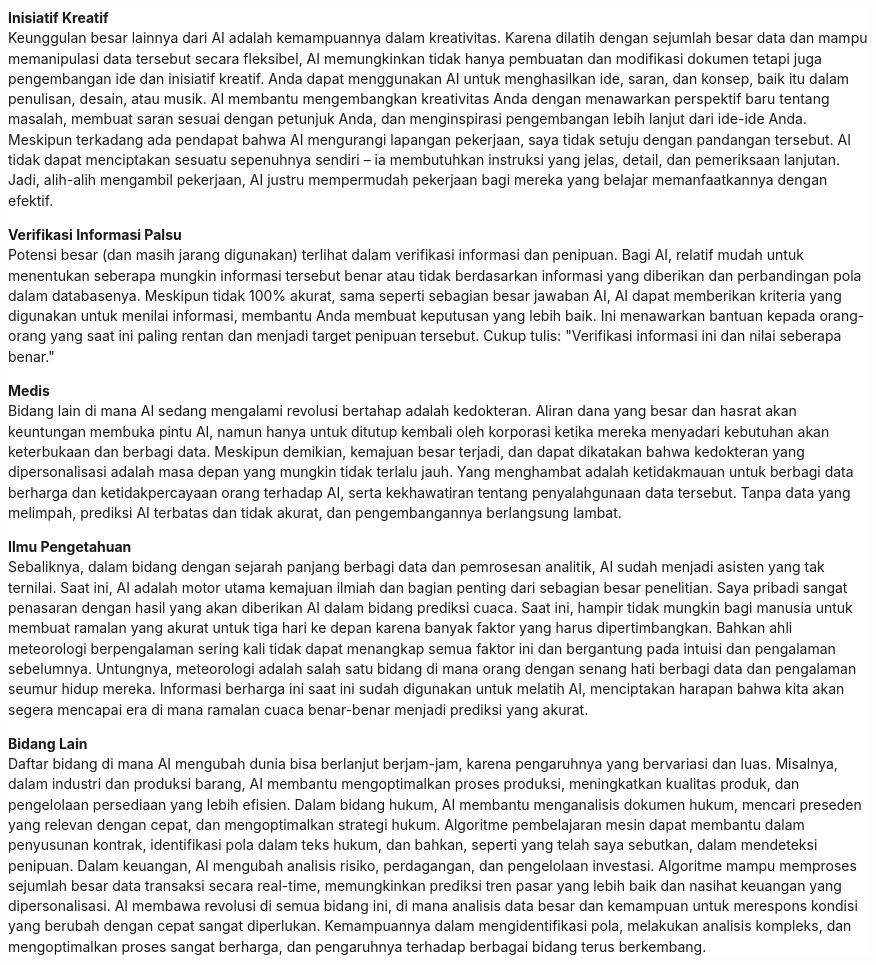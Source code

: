 **Inisiatif Kreatif**  
Keunggulan besar lainnya dari AI adalah kemampuannya dalam kreativitas. Karena dilatih dengan sejumlah besar data dan mampu memanipulasi data tersebut secara fleksibel, AI memungkinkan tidak hanya pembuatan dan modifikasi dokumen tetapi juga pengembangan ide dan inisiatif kreatif. Anda dapat menggunakan AI untuk menghasilkan ide, saran, dan konsep, baik itu dalam penulisan, desain, atau musik. AI membantu mengembangkan kreativitas Anda dengan menawarkan perspektif baru tentang masalah, membuat saran sesuai dengan petunjuk Anda, dan menginspirasi pengembangan lebih lanjut dari ide-ide Anda. Meskipun terkadang ada pendapat bahwa AI mengurangi lapangan pekerjaan, saya tidak setuju dengan pandangan tersebut. AI tidak dapat menciptakan sesuatu sepenuhnya sendiri – ia membutuhkan instruksi yang jelas, detail, dan pemeriksaan lanjutan. Jadi, alih-alih mengambil pekerjaan, AI justru mempermudah pekerjaan bagi mereka yang belajar memanfaatkannya dengan efektif.

**Verifikasi Informasi Palsu**  
Potensi besar (dan masih jarang digunakan) terlihat dalam verifikasi informasi dan penipuan. Bagi AI, relatif mudah untuk menentukan seberapa mungkin informasi tersebut benar atau tidak berdasarkan informasi yang diberikan dan perbandingan pola dalam databasenya. Meskipun tidak 100% akurat, sama seperti sebagian besar jawaban AI, AI dapat memberikan kriteria yang digunakan untuk menilai informasi, membantu Anda membuat keputusan yang lebih baik. Ini menawarkan bantuan kepada orang-orang yang saat ini paling rentan dan menjadi target penipuan tersebut. Cukup tulis: "Verifikasi informasi ini dan nilai seberapa benar."

**Medis**  
Bidang lain di mana AI sedang mengalami revolusi bertahap adalah kedokteran. Aliran dana yang besar dan hasrat akan keuntungan membuka pintu AI, namun hanya untuk ditutup kembali oleh korporasi ketika mereka menyadari kebutuhan akan keterbukaan dan berbagi data. Meskipun demikian, kemajuan besar terjadi, dan dapat dikatakan bahwa kedokteran yang dipersonalisasi adalah masa depan yang mungkin tidak terlalu jauh. Yang menghambat adalah ketidakmauan untuk berbagi data berharga dan ketidakpercayaan orang terhadap AI, serta kekhawatiran tentang penyalahgunaan data tersebut. Tanpa data yang melimpah, prediksi AI terbatas dan tidak akurat, dan pengembangannya berlangsung lambat.

**Ilmu Pengetahuan**  
Sebaliknya, dalam bidang dengan sejarah panjang berbagi data dan pemrosesan analitik, AI sudah menjadi asisten yang tak ternilai. Saat ini, AI adalah motor utama kemajuan ilmiah dan bagian penting dari sebagian besar penelitian. Saya pribadi sangat penasaran dengan hasil yang akan diberikan AI dalam bidang prediksi cuaca. Saat ini, hampir tidak mungkin bagi manusia untuk membuat ramalan yang akurat untuk tiga hari ke depan karena banyak faktor yang harus dipertimbangkan. Bahkan ahli meteorologi berpengalaman sering kali tidak dapat menangkap semua faktor ini dan bergantung pada intuisi dan pengalaman sebelumnya. Untungnya, meteorologi adalah salah satu bidang di mana orang dengan senang hati berbagi data dan pengalaman seumur hidup mereka. Informasi berharga ini saat ini sudah digunakan untuk melatih AI, menciptakan harapan bahwa kita akan segera mencapai era di mana ramalan cuaca benar-benar menjadi prediksi yang akurat.

**Bidang Lain**  
Daftar bidang di mana AI mengubah dunia bisa berlanjut berjam-jam, karena pengaruhnya yang bervariasi dan luas. Misalnya, dalam industri dan produksi barang, AI membantu mengoptimalkan proses produksi, meningkatkan kualitas produk, dan pengelolaan persediaan yang lebih efisien. Dalam bidang hukum, AI membantu menganalisis dokumen hukum, mencari preseden yang relevan dengan cepat, dan mengoptimalkan strategi hukum. Algoritme pembelajaran mesin dapat membantu dalam penyusunan kontrak, identifikasi pola dalam teks hukum, dan bahkan, seperti yang telah saya sebutkan, dalam mendeteksi penipuan. Dalam keuangan, AI mengubah analisis risiko, perdagangan, dan pengelolaan investasi. Algoritme mampu memproses sejumlah besar data transaksi secara real-time, memungkinkan prediksi tren pasar yang lebih baik dan nasihat keuangan yang dipersonalisasi. AI membawa revolusi di semua bidang ini, di mana analisis data besar dan kemampuan untuk merespons kondisi yang berubah dengan cepat sangat diperlukan. Kemampuannya dalam mengidentifikasi pola, melakukan analisis kompleks, dan mengoptimalkan proses sangat berharga, dan pengaruhnya terhadap berbagai bidang terus berkembang.
